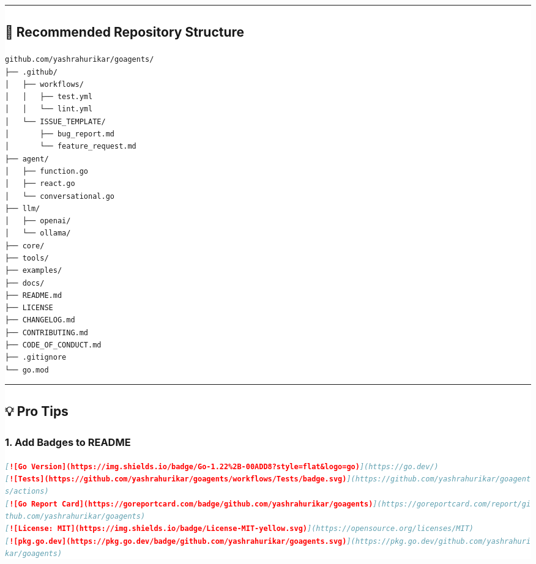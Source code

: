 ```bash
```

---

## 🎯 Recommended Repository Structure

```
github.com/yashrahurikar/goagents/
├── .github/
│   ├── workflows/
│   │   ├── test.yml
│   │   └── lint.yml
│   └── ISSUE_TEMPLATE/
│       ├── bug_report.md
│       └── feature_request.md
├── agent/
│   ├── function.go
│   ├── react.go
│   └── conversational.go
├── llm/
│   ├── openai/
│   └── ollama/
├── core/
├── tools/
├── examples/
├── docs/
├── README.md
├── LICENSE
├── CHANGELOG.md
├── CONTRIBUTING.md
├── CODE_OF_CONDUCT.md
├── .gitignore
└── go.mod
```

---

## 💡 Pro Tips

### 1. Add Badges to README
```markdown
[![Go Version](https://img.shields.io/badge/Go-1.22%2B-00ADD8?style=flat&logo=go)](https://go.dev/)
[![Tests](https://github.com/yashrahurikar/goagents/workflows/Tests/badge.svg)](https://github.com/yashrahurikar/goagents/actions)
[![Go Report Card](https://goreportcard.com/badge/github.com/yashrahurikar/goagents)](https://goreportcard.com/report/github.com/yashrahurikar/goagents)
[![License: MIT](https://img.shields.io/badge/License-MIT-yellow.svg)](https://opensource.org/licenses/MIT)
[![pkg.go.dev](https://pkg.go.dev/badge/github.com/yashrahurikar/goagents.svg)](https://pkg.go.dev/github.com/yashrahurikar/goagents)
```
